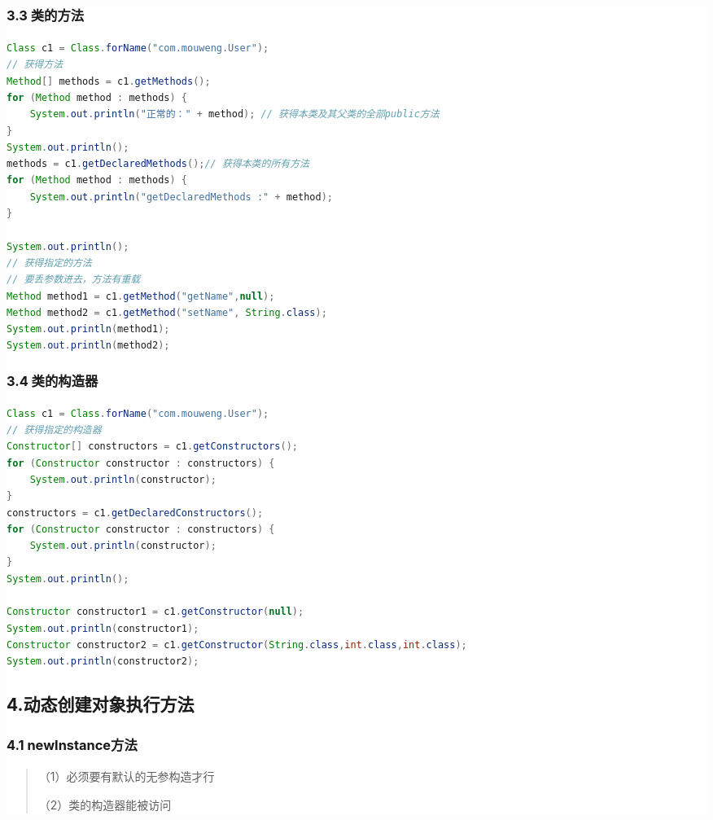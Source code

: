 ### 3.3 类的方法

```java
Class c1 = Class.forName("com.mouweng.User");
// 获得方法
Method[] methods = c1.getMethods();
for (Method method : methods) {
    System.out.println("正常的：" + method); // 获得本类及其父类的全部public方法
}
System.out.println();
methods = c1.getDeclaredMethods();// 获得本类的所有方法
for (Method method : methods) {
    System.out.println("getDeclaredMethods :" + method);
}

System.out.println();
// 获得指定的方法
// 要丢参数进去，方法有重载
Method method1 = c1.getMethod("getName",null);
Method method2 = c1.getMethod("setName", String.class);
System.out.println(method1);
System.out.println(method2);
```

### 3.4 类的构造器

```java
Class c1 = Class.forName("com.mouweng.User");
// 获得指定的构造器
Constructor[] constructors = c1.getConstructors();
for (Constructor constructor : constructors) {
    System.out.println(constructor);
}
constructors = c1.getDeclaredConstructors();
for (Constructor constructor : constructors) {
    System.out.println(constructor);
}
System.out.println();

Constructor constructor1 = c1.getConstructor(null);
System.out.println(constructor1);
Constructor constructor2 = c1.getConstructor(String.class,int.class,int.class);
System.out.println(constructor2);
```

## 4.动态创建对象执行方法

### 4.1 newInstance方法

> （1）必须要有默认的无参构造才行
>
> （2）类的构造器能被访问
